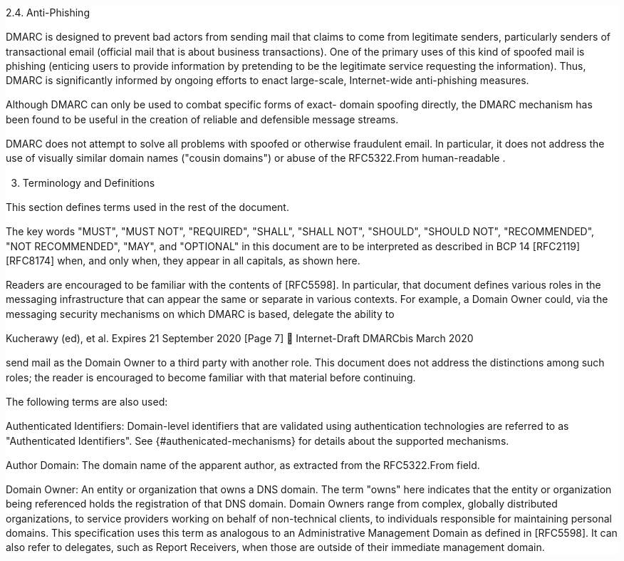 2.4.  Anti-Phishing

   DMARC is designed to prevent bad actors from sending mail that claims
   to come from legitimate senders, particularly senders of
   transactional email (official mail that is about business
   transactions).  One of the primary uses of this kind of spoofed mail
   is phishing (enticing users to provide information by pretending to
   be the legitimate service requesting the information).  Thus, DMARC
   is significantly informed by ongoing efforts to enact large-scale,
   Internet-wide anti-phishing measures.

   Although DMARC can only be used to combat specific forms of exact-
   domain spoofing directly, the DMARC mechanism has been found to be
   useful in the creation of reliable and defensible message streams.

   DMARC does not attempt to solve all problems with spoofed or
   otherwise fraudulent email.  In particular, it does not address the
   use of visually similar domain names ("cousin domains") or abuse of
   the RFC5322.From human-readable <display-name>.

3.  Terminology and Definitions

   This section defines terms used in the rest of the document.

   The key words "MUST", "MUST NOT", "REQUIRED", "SHALL", "SHALL NOT",
   "SHOULD", "SHOULD NOT", "RECOMMENDED", "NOT RECOMMENDED", "MAY", and
   "OPTIONAL" in this document are to be interpreted as described in BCP
   14 [RFC2119] [RFC8174] when, and only when, they appear in all
   capitals, as shown here.

   Readers are encouraged to be familiar with the contents of [RFC5598].
   In particular, that document defines various roles in the messaging
   infrastructure that can appear the same or separate in various
   contexts.  For example, a Domain Owner could, via the messaging
   security mechanisms on which DMARC is based, delegate the ability to



Kucherawy (ed), et al.  Expires 21 September 2020               [Page 7]

Internet-Draft                  DMARCbis                      March 2020


   send mail as the Domain Owner to a third party with another role.
   This document does not address the distinctions among such roles; the
   reader is encouraged to become familiar with that material before
   continuing.

   The following terms are also used:

   Authenticated Identifiers:  Domain-level identifiers that are
      validated using authentication technologies are referred to as
      "Authenticated Identifiers".  See {#authenicated-mechanisms} for
      details about the supported mechanisms.

   Author Domain:  The domain name of the apparent author, as extracted
      from the RFC5322.From field.

   Domain Owner:  An entity or organization that owns a DNS domain.  The
      term "owns" here indicates that the entity or organization being
      referenced holds the registration of that DNS domain.  Domain
      Owners range from complex, globally distributed organizations, to
      service providers working on behalf of non-technical clients, to
      individuals responsible for maintaining personal domains.  This
      specification uses this term as analogous to an Administrative
      Management Domain as defined in [RFC5598].  It can also refer to
      delegates, such as Report Receivers, when those are outside of
      their immediate management domain.
